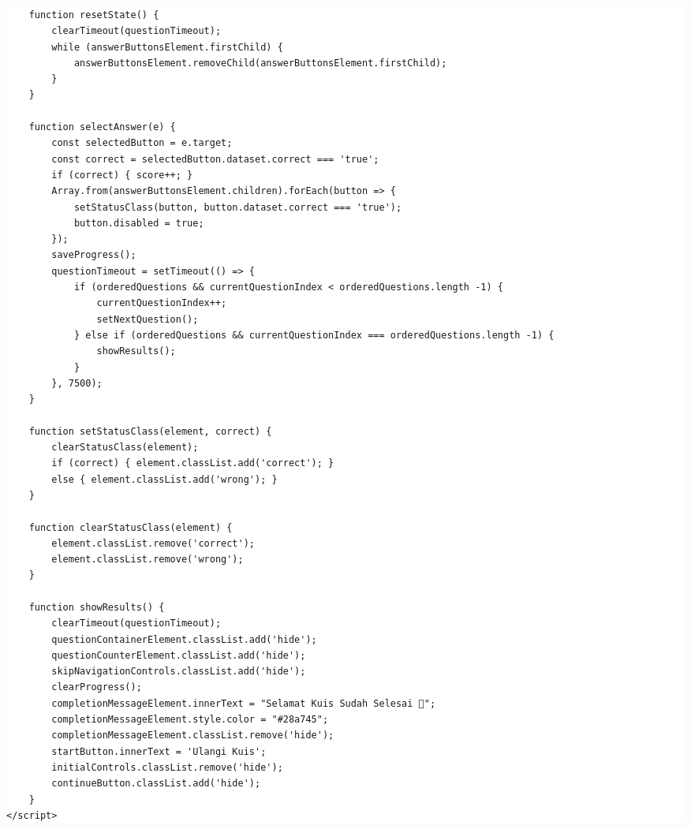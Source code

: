         function resetState() {
            clearTimeout(questionTimeout);
            while (answerButtonsElement.firstChild) {
                answerButtonsElement.removeChild(answerButtonsElement.firstChild);
            }
        }

        function selectAnswer(e) {
            const selectedButton = e.target;
            const correct = selectedButton.dataset.correct === 'true';
            if (correct) { score++; }
            Array.from(answerButtonsElement.children).forEach(button => {
                setStatusClass(button, button.dataset.correct === 'true');
                button.disabled = true;
            });
            saveProgress();
            questionTimeout = setTimeout(() => {
                if (orderedQuestions && currentQuestionIndex < orderedQuestions.length -1) {
                    currentQuestionIndex++;
                    setNextQuestion();
                } else if (orderedQuestions && currentQuestionIndex === orderedQuestions.length -1) {
                    showResults();
                }
            }, 7500);
        }

        function setStatusClass(element, correct) {
            clearStatusClass(element);
            if (correct) { element.classList.add('correct'); }
            else { element.classList.add('wrong'); }
        }

        function clearStatusClass(element) {
            element.classList.remove('correct');
            element.classList.remove('wrong');
        }

        function showResults() {
            clearTimeout(questionTimeout);
            questionContainerElement.classList.add('hide');
            questionCounterElement.classList.add('hide');
            skipNavigationControls.classList.add('hide');
            clearProgress();
            completionMessageElement.innerText = "Selamat Kuis Sudah Selesai 🎉";
            completionMessageElement.style.color = "#28a745";
            completionMessageElement.classList.remove('hide');
            startButton.innerText = 'Ulangi Kuis';
            initialControls.classList.remove('hide');
            continueButton.classList.add('hide');
        }
    </script>
</body>
</html>
